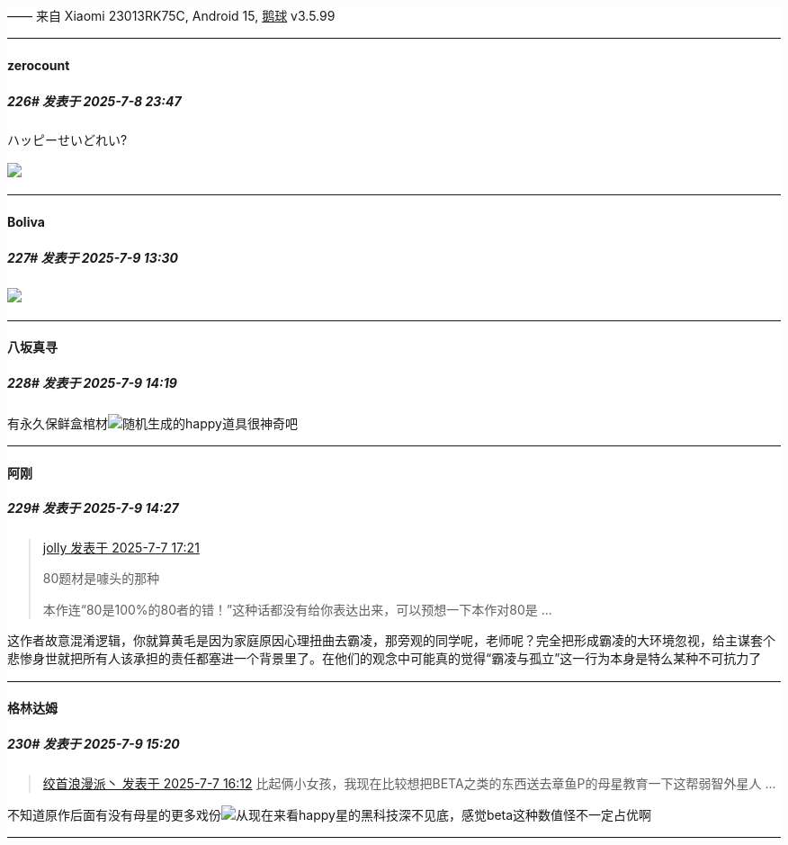 —— 来自 Xiaomi 23013RK75C, Android 15, [鹅球](https://www.pgyer.com/GcUxKd4w) v3.5.99


*****

####  zerocount  
##### 226#       发表于 2025-7-8 23:47

ハッピーせいどれい?

<img src="https://static.stage1st.com/image/smiley/face2017/068.png" referrerpolicy="no-referrer">


*****

####  Boliva  
##### 227#       发表于 2025-7-9 13:30

<img src="https://static.stage1st.com/image/smiley/face2017/001.png" referrerpolicy="no-referrer">


*****

####  八坂真寻  
##### 228#       发表于 2025-7-9 14:19

有永久保鲜盒棺材<img src="https://static.stage1st.com/image/smiley/face2017/067.png" referrerpolicy="no-referrer">随机生成的happy道具很神奇吧


*****

####  阿刚  
##### 229#       发表于 2025-7-9 14:27

<blockquote><a href="httphttps://stage1st.com/2b/forum.php?mod=redirect&amp;goto=findpost&amp;pid=68060063&amp;ptid=2209951" target="_blank">jolly 发表于 2025-7-7 17:21</a>

80题材是噱头的那种

本作连“80是100%的80者的错！”这种话都没有给你表达出来，可以预想一下本作对80是 ...</blockquote>
这作者故意混淆逻辑，你就算黄毛是因为家庭原因心理扭曲去霸凌，那旁观的同学呢，老师呢？完全把形成霸凌的大环境忽视，给主谋套个悲惨身世就把所有人该承担的责任都塞进一个背景里了。在他们的观念中可能真的觉得“霸凌与孤立”这一行为本身是特么某种不可抗力了


*****

####  格林达姆  
##### 230#       发表于 2025-7-9 15:20

<blockquote><a href="httphttps://stage1st.com/2b/forum.php?mod=redirect&amp;goto=findpost&amp;pid=68059644&amp;ptid=2209951" target="_blank">绞首浪漫派丶 发表于 2025-7-7 16:12</a>
比起俩小女孩，我现在比较想把BETA之类的东西送去章鱼P的母星教育一下这帮弱智外星人 ...</blockquote>
不知道原作后面有没有母星的更多戏份<img src="https://static.stage1st.com/image/smiley/face2017/067.png" referrerpolicy="no-referrer">从现在来看happy星的黑科技深不见底，感觉beta这种数值怪不一定占优啊

*****
